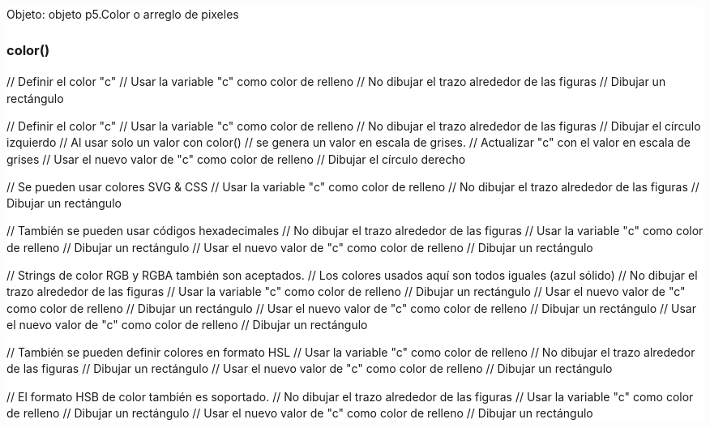 Objeto: objeto p5.Color o arreglo de pixeles

### color()

// Definir el color "c"
// Usar la variable "c" como color de relleno
// No dibujar el trazo alrededor de las figuras
// Dibujar un rectángulo

// Definir el color "c"
// Usar la variable "c" como color de relleno
// No dibujar el trazo alrededor de las figuras
// Dibujar el círculo izquierdo
// Al usar solo un valor con color()
// se genera un valor en escala de grises.
// Actualizar "c" con el valor en escala de grises
// Usar el nuevo valor de "c" como color de relleno
// Dibujar el círculo derecho

// Se pueden usar colores SVG & CSS
// Usar la variable "c" como color de relleno
// No dibujar el trazo alrededor de las figuras
// Dibujar un rectángulo

// También se pueden usar códigos hexadecimales
// No dibujar el trazo alrededor de las figuras
// Usar la variable "c" como color de relleno
// Dibujar un rectángulo
// Usar el nuevo valor de "c" como color de relleno
// Dibujar un rectángulo

// Strings de color RGB y RGBA también son aceptados.
// Los colores usados aquí son todos iguales (azul sólido)
// No dibujar el trazo alrededor de las figuras
// Usar la variable "c" como color de relleno
// Dibujar un rectángulo
// Usar el nuevo valor de "c" como color de relleno
// Dibujar un rectángulo
// Usar el nuevo valor de "c" como color de relleno
// Dibujar un rectángulo
// Usar el nuevo valor de "c" como color de relleno
// Dibujar un rectángulo

// También se pueden definir colores en formato HSL
// Usar la variable "c" como color de relleno
// No dibujar el trazo alrededor de las figuras
// Dibujar un rectángulo
// Usar el nuevo valor de "c" como color de relleno
// Dibujar un rectángulo

// El formato HSB de color también es soportado.
// No dibujar el trazo alrededor de las figuras
// Usar la variable "c" como color de relleno
// Dibujar un rectángulo
// Usar el nuevo valor de "c" como color de relleno
// Dibujar un rectángulo
